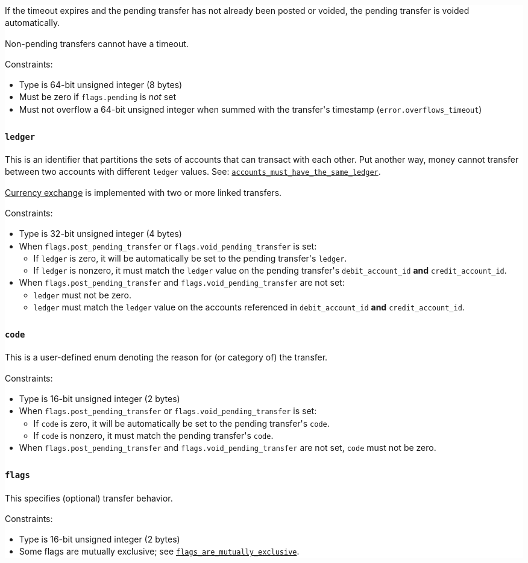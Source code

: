 If the timeout expires and the pending transfer has not already been
posted or voided, the pending transfer is voided automatically.

Non-pending transfers cannot have a timeout.

Constraints:

* Type is 64-bit unsigned integer (8 bytes)
* Must be zero if `flags.pending` is *not* set
* Must not overflow a 64-bit unsigned integer when summed with the transfer's timestamp
  (`error.overflows_timeout`)

### `ledger`

This is an identifier that partitions the sets of accounts that can
transact with each other. Put another way, money cannot transfer
between two accounts with different `ledger` values. See:
[`accounts_must_have_the_same_ledger`](./operations/create_transfers.md#accounts_must_have_the_same_ledger).

[Currency exchange](../recipes/currency-exchange.md) is implemented with two or more linked
transfers.

Constraints:

* Type is 32-bit unsigned integer (4 bytes)
* When `flags.post_pending_transfer` or `flags.void_pending_transfer` is set:
  * If `ledger` is zero, it will be automatically be set to the pending transfer's `ledger`.
  * If `ledger` is nonzero, it must match the `ledger` value on the pending transfer's
    `debit_account_id` **and** `credit_account_id`.
* When `flags.post_pending_transfer` and `flags.void_pending_transfer` are not set:
  * `ledger` must not be zero.
  * `ledger` must match the `ledger` value on the accounts referenced in
    `debit_account_id` **and** `credit_account_id`.

### `code`

This is a user-defined enum denoting the reason for (or category of) the
transfer.

Constraints:

* Type is 16-bit unsigned integer (2 bytes)
* When `flags.post_pending_transfer` or `flags.void_pending_transfer` is set:
  * If `code` is zero, it will be automatically be set to the pending transfer's `code`.
  * If `code` is nonzero, it must match the pending transfer's `code`.
* When `flags.post_pending_transfer` and `flags.void_pending_transfer` are not set, `code` must not
  be zero.

### `flags`

This specifies (optional) transfer behavior.

Constraints:

* Type is 16-bit unsigned integer (2 bytes)
* Some flags are mutually exclusive; see
  [`flags_are_mutually_exclusive`](./operations/create_transfers.md#flags_are_mutually_exclusive).
